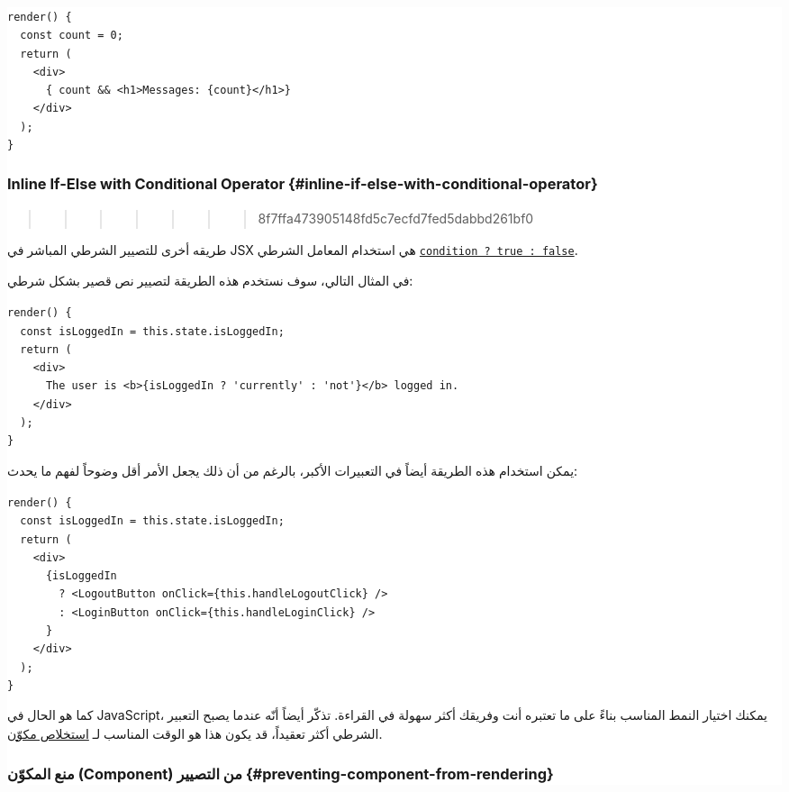 ```javascript{2,5}
render() {
  const count = 0;
  return (
    <div>
      { count && <h1>Messages: {count}</h1>}
    </div>
  );
}
```

### Inline If-Else with Conditional Operator {#inline-if-else-with-conditional-operator}
>>>>>>> 8f7ffa473905148fd5c7ecfd7fed5dabbd261bf0

طريقه أخرى للتصيير الشرطي المباشر في JSX هي استخدام المعامل الشرطي [`condition ? true : false`](https://developer.mozilla.org/en/docs/Web/JavaScript/Reference/Operators/Conditional_Operator).

في المثال التالي، سوف نستخدم هذه الطريقة لتصيير نص قصير بشكل شرطي:

```javascript{5}
render() {
  const isLoggedIn = this.state.isLoggedIn;
  return (
    <div>
      The user is <b>{isLoggedIn ? 'currently' : 'not'}</b> logged in.
    </div>
  );
}
```

يمكن استخدام هذه الطريقة أيضاً في التعبيرات الأكبر، بالرغم من أن ذلك يجعل الأمر أقل وضوحاً لفهم ما يحدث:

```js{5,7,9}
render() {
  const isLoggedIn = this.state.isLoggedIn;
  return (
    <div>
      {isLoggedIn
        ? <LogoutButton onClick={this.handleLogoutClick} />
        : <LoginButton onClick={this.handleLoginClick} />
      }
    </div>
  );
}
```

كما هو الحال في JavaScript، يمكنك اختيار النمط المناسب بناءً على ما تعتبره أنت وفريقك أكثر سهولة في القراءة. تذكّر أيضاً أنّه عندما يصبح التعبير الشرطي أكثر تعقيداً، قد يكون هذا هو الوقت المناسب لـ [استخلاص مكوّن](/docs/components-and-props.html#extracting-components).

### منع المكوّن (Component) من التصيير {#preventing-component-from-rendering}

